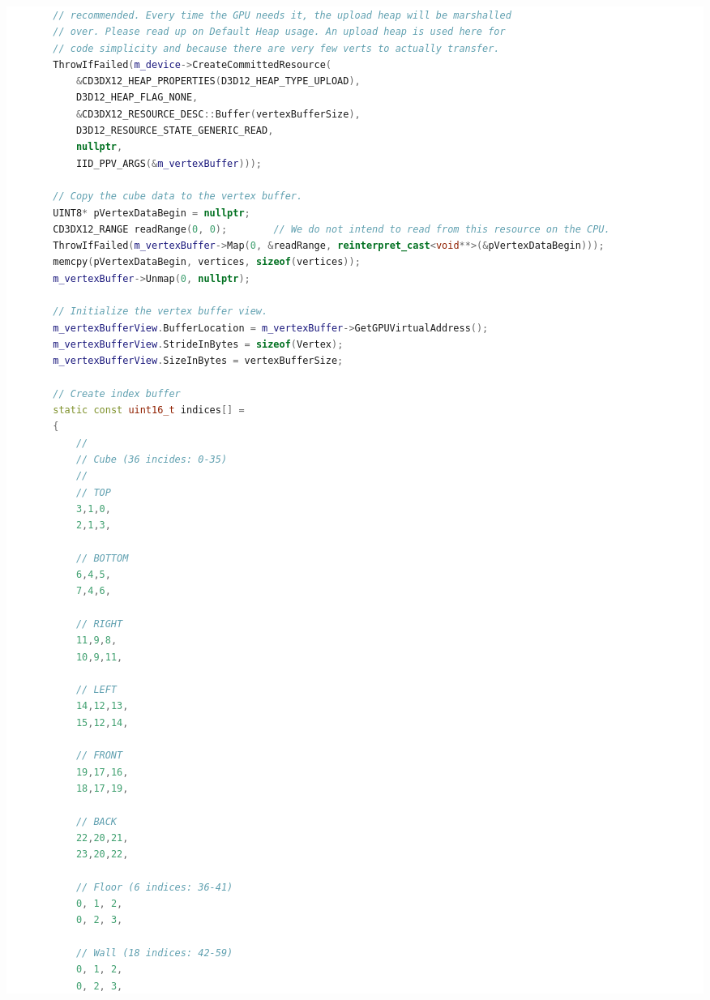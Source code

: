 ```cpp
        // recommended. Every time the GPU needs it, the upload heap will be marshalled 
        // over. Please read up on Default Heap usage. An upload heap is used here for 
        // code simplicity and because there are very few verts to actually transfer.
        ThrowIfFailed(m_device->CreateCommittedResource(
            &CD3DX12_HEAP_PROPERTIES(D3D12_HEAP_TYPE_UPLOAD),
            D3D12_HEAP_FLAG_NONE,
            &CD3DX12_RESOURCE_DESC::Buffer(vertexBufferSize),
            D3D12_RESOURCE_STATE_GENERIC_READ,
            nullptr,
            IID_PPV_ARGS(&m_vertexBuffer)));

        // Copy the cube data to the vertex buffer.
        UINT8* pVertexDataBegin = nullptr;
        CD3DX12_RANGE readRange(0, 0);        // We do not intend to read from this resource on the CPU.
        ThrowIfFailed(m_vertexBuffer->Map(0, &readRange, reinterpret_cast<void**>(&pVertexDataBegin)));
        memcpy(pVertexDataBegin, vertices, sizeof(vertices));
        m_vertexBuffer->Unmap(0, nullptr);

        // Initialize the vertex buffer view.
        m_vertexBufferView.BufferLocation = m_vertexBuffer->GetGPUVirtualAddress();
        m_vertexBufferView.StrideInBytes = sizeof(Vertex);
        m_vertexBufferView.SizeInBytes = vertexBufferSize;

        // Create index buffer
        static const uint16_t indices[] =
        {
            //
            // Cube (36 incides: 0-35)
            //  
            // TOP
            3,1,0,
            2,1,3,

            // BOTTOM
            6,4,5,
            7,4,6,

            // RIGHT
            11,9,8,
            10,9,11,

            // LEFT
            14,12,13,
            15,12,14,

            // FRONT
            19,17,16,
            18,17,19,

            // BACK
            22,20,21,
            23,20,22,

            // Floor (6 indices: 36-41)
            0, 1, 2,
            0, 2, 3,

            // Wall (18 indices: 42-59)
            0, 1, 2,
            0, 2, 3,

```